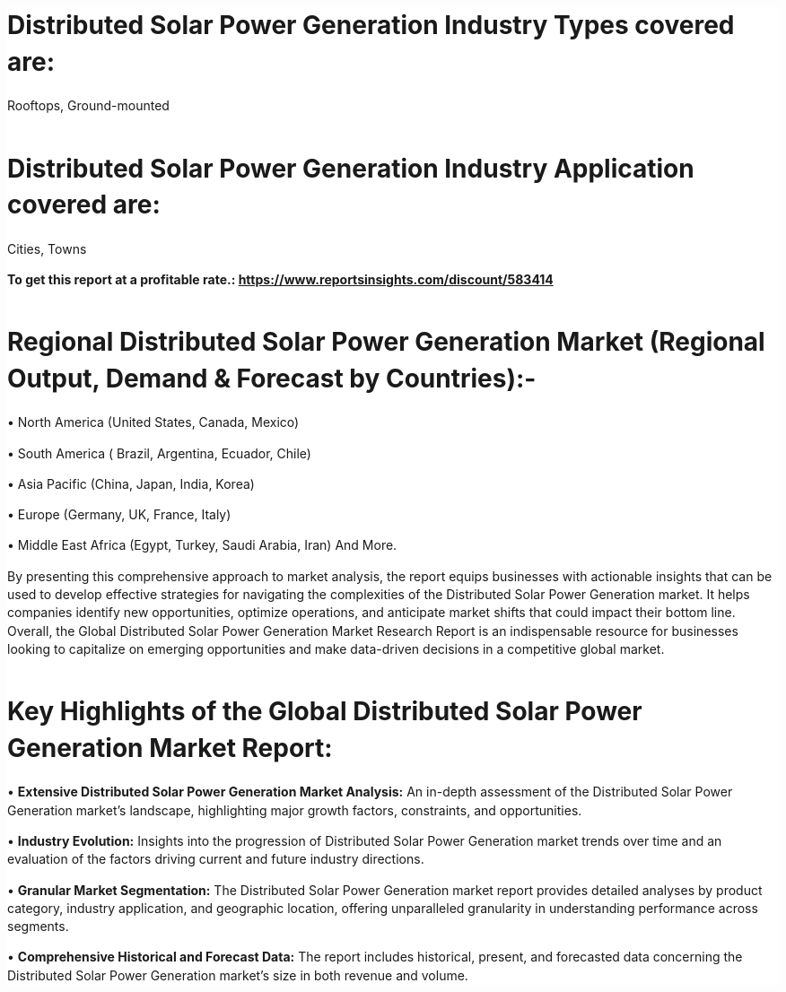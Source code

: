 # <strong>Distributed Solar Power Generation Industry Types covered are:</strong>

Rooftops, Ground-mounted

# <strong>Distributed Solar Power Generation Industry Application covered are:</strong>

Cities, Towns

<strong>To get this report at a profitable rate.: <a href=https://www.reportsinsights.com/discount/583414>https://www.reportsinsights.com/discount/583414</a></strong></font>

# <strong>Regional Distributed Solar Power Generation Market (Regional Output, Demand &amp; Forecast by Countries):-</strong>

• North America (United States, Canada, Mexico)

• South America ( Brazil, Argentina, Ecuador, Chile)

• Asia Pacific (China, Japan, India, Korea)

• Europe (Germany, UK, France, Italy)

• Middle East Africa (Egypt, Turkey, Saudi Arabia, Iran) And More.

By presenting this comprehensive approach to market analysis, the report equips businesses with actionable insights that can be used to develop effective strategies for navigating the complexities of the Distributed Solar Power Generation market. It helps companies identify new opportunities, optimize operations, and anticipate market shifts that could impact their bottom line. Overall, the Global Distributed Solar Power Generation Market Research Report is an indispensable resource for businesses looking to capitalize on emerging opportunities and make data-driven decisions in a competitive global market.

# <strong>Key Highlights of the Global Distributed Solar Power Generation Market Report:</strong>

• <strong>Extensive Distributed Solar Power Generation Market Analysis:</strong> An in-depth assessment of the Distributed Solar Power Generation market’s landscape, highlighting major growth factors, constraints, and opportunities.

• <strong>Industry Evolution:</strong> Insights into the progression of Distributed Solar Power Generation market trends over time and an evaluation of the factors driving current and future industry directions.

• <strong>Granular Market Segmentation:</strong> The Distributed Solar Power Generation market report provides detailed analyses by product category, industry application, and geographic location, offering unparalleled granularity in understanding performance across segments.

• <strong>Comprehensive Historical and Forecast Data:</strong> The report includes historical, present, and forecasted data concerning the Distributed Solar Power Generation market’s size in both revenue and volume.

